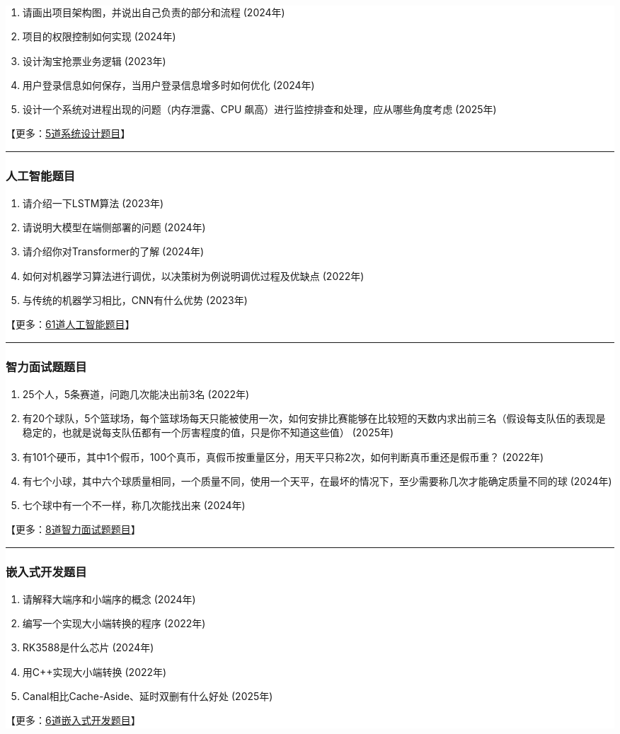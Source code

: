 1. 请画出项目架构图，并说出自己负责的部分和流程 (2024年) 

2. 项目的权限控制如何实现 (2024年) 

3. 设计淘宝抢票业务逻辑 (2023年) 

4. 用户登录信息如何保存，当用户登录信息增多时如何优化 (2024年) 

5. 设计一个系统对进程出现的问题（内存泄露、CPU 飙高）进行监控排查和处理，应从哪些角度考虑 (2025年) 

【更多：[5道系统设计题目](https://www.bagujing.com/companies)】


---

### 人工智能题目

1. 请介绍一下LSTM算法 (2023年) 

2. 请说明大模型在端侧部署的问题 (2024年) 

3. 请介绍你对Transformer的了解 (2024年) 

4. 如何对机器学习算法进行调优，以决策树为例说明调优过程及优缺点 (2022年) 

5. 与传统的机器学习相比，CNN有什么优势 (2023年) 

【更多：[61道人工智能题目](https://www.bagujing.com/companies)】


---

### 智力面试题题目

1. 25个人，5条赛道，问跑几次能决出前3名 (2022年) 

2. 有20个球队，5个篮球场，每个篮球场每天只能被使用一次，如何安排比赛能够在比较短的天数内求出前三名（假设每支队伍的表现是稳定的，也就是说每支队伍都有一个厉害程度的值，只是你不知道这些值） (2025年) 

3. 有101个硬币，其中1个假币，100个真币，真假币按重量区分，用天平只称2次，如何判断真币重还是假币重？ (2022年) 

4. 有七个小球，其中六个球质量相同，一个质量不同，使用一个天平，在最坏的情况下，至少需要称几次才能确定质量不同的球 (2024年) 

5. 七个球中有一个不一样，称几次能找出来 (2024年) 

【更多：[8道智力面试题题目](https://www.bagujing.com/companies)】


---

### 嵌入式开发题目

1. 请解释大端序和小端序的概念 (2024年) 

2. 编写一个实现大小端转换的程序 (2022年) 

3. RK3588是什么芯片 (2024年) 

4. 用C++实现大小端转换 (2022年) 

5. Canal相比Cache-Aside、延时双删有什么好处 (2025年) 

【更多：[6道嵌入式开发题目](https://www.bagujing.com/companies)】
